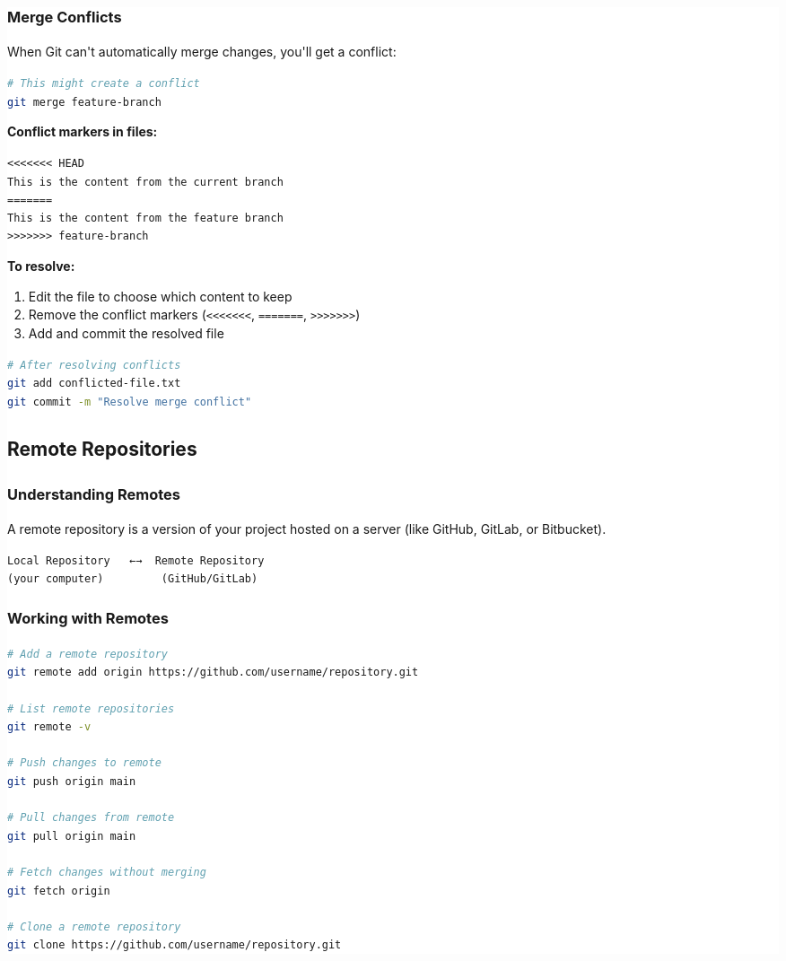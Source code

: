 ### Merge Conflicts

When Git can't automatically merge changes, you'll get a conflict:

```bash
# This might create a conflict
git merge feature-branch
```

**Conflict markers in files:**
```
<<<<<<< HEAD
This is the content from the current branch
=======
This is the content from the feature branch
>>>>>>> feature-branch
```

**To resolve:**  
1. Edit the file to choose which content to keep  
2. Remove the conflict markers (`<<<<<<<`, `=======`, `>>>>>>>`)  
3. Add and commit the resolved file  

```bash
# After resolving conflicts
git add conflicted-file.txt
git commit -m "Resolve merge conflict"
```

## Remote Repositories

### Understanding Remotes

A remote repository is a version of your project hosted on a server (like GitHub, GitLab, or Bitbucket).

```
Local Repository   ←→  Remote Repository
(your computer)         (GitHub/GitLab)
```

### Working with Remotes

```bash
# Add a remote repository
git remote add origin https://github.com/username/repository.git

# List remote repositories
git remote -v

# Push changes to remote
git push origin main

# Pull changes from remote
git pull origin main

# Fetch changes without merging
git fetch origin

# Clone a remote repository
git clone https://github.com/username/repository.git
```
